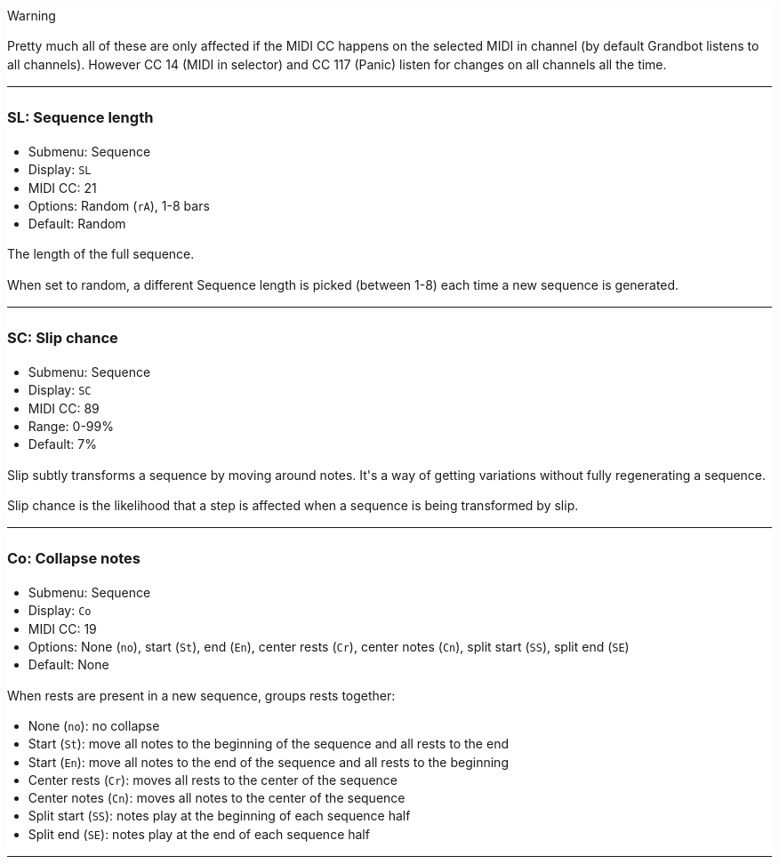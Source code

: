 > [!WARNING]
> Pretty much all of these are only affected if the MIDI CC happens on the selected MIDI in channel (by default Grandbot listens to all channels). However CC 14 (MIDI in selector) and CC 117 (Panic) listen for changes on all channels all the time.

---

### SL: Sequence length

- Submenu: Sequence
- Display: `SL`
- MIDI CC: 21
- Options: Random (`rA`), 1-8 bars
- Default: Random

The length of the full sequence.

When set to random, a different Sequence length is picked (between 1-8) each time a new sequence is generated.

---

### SC: Slip chance

- Submenu: Sequence
- Display: `SC`
- MIDI CC: 89
- Range: 0-99%
- Default: 7%

Slip subtly transforms a sequence by moving around notes. It's a way of getting variations without fully regenerating a sequence.

Slip chance is the likelihood that a step is affected when a sequence is being transformed by slip.

---

### Co: Collapse notes

- Submenu: Sequence
- Display: `Co`
- MIDI CC: 19
- Options: None (`no`), start (`St`), end (`En`), center rests (`Cr`), center notes (`Cn`), split start (`SS`), split end (`SE`)
- Default: None

When rests are present in a new sequence, groups rests together:

- None (`no`): no collapse
- Start (`St`): move all notes to the beginning of the sequence and all rests to the end
- Start (`En`): move all notes to the end of the sequence and all rests to the beginning
- Center rests (`Cr`): moves all rests to the center of the sequence
- Center notes (`Cn`): moves all notes to the center of the sequence
- Split start (`SS`): notes play at the beginning of each sequence half
- Split end (`SE`): notes play at the end of each sequence half

---

[//]: # "__endtoc__"